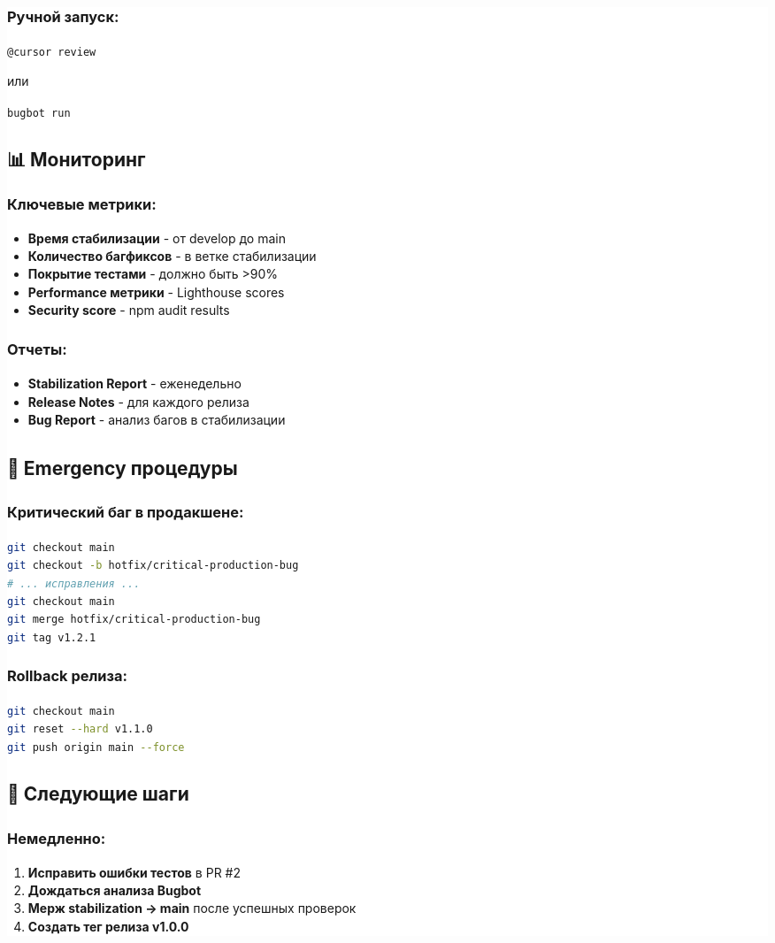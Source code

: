 ### Ручной запуск:
```
@cursor review
```
или
```
bugbot run
```

## 📊 Мониторинг

### Ключевые метрики:
- **Время стабилизации** - от develop до main
- **Количество багфиксов** - в ветке стабилизации
- **Покрытие тестами** - должно быть >90%
- **Performance метрики** - Lighthouse scores
- **Security score** - npm audit results

### Отчеты:
- **Stabilization Report** - еженедельно
- **Release Notes** - для каждого релиза
- **Bug Report** - анализ багов в стабилизации

## 🚨 Emergency процедуры

### Критический баг в продакшене:
```bash
git checkout main
git checkout -b hotfix/critical-production-bug
# ... исправления ...
git checkout main
git merge hotfix/critical-production-bug
git tag v1.2.1
```

### Rollback релиза:
```bash
git checkout main
git reset --hard v1.1.0
git push origin main --force
```

## 🎯 Следующие шаги

### Немедленно:
1. **Исправить ошибки тестов** в PR #2
2. **Дождаться анализа Bugbot**
3. **Мерж stabilization → main** после успешных проверок
4. **Создать тег релиза v1.0.0**
